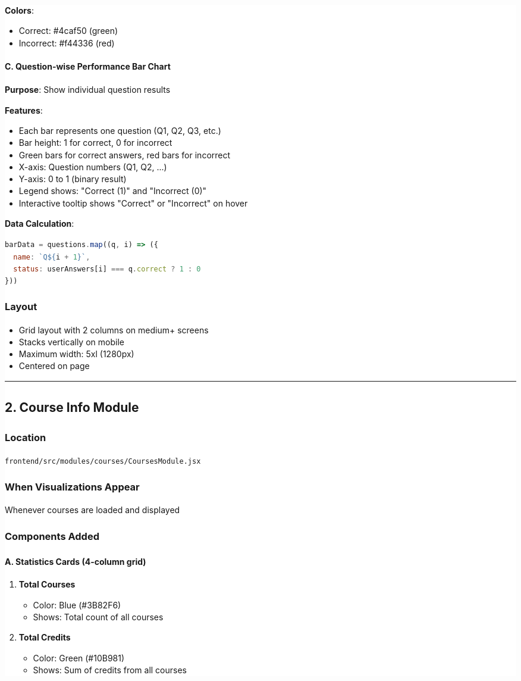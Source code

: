 **Colors**:
- Correct: #4caf50 (green)
- Incorrect: #f44336 (red)

#### C. Question-wise Performance Bar Chart
**Purpose**: Show individual question results

**Features**:
- Each bar represents one question (Q1, Q2, Q3, etc.)
- Bar height: 1 for correct, 0 for incorrect
- Green bars for correct answers, red bars for incorrect
- X-axis: Question numbers (Q1, Q2, ...)
- Y-axis: 0 to 1 (binary result)
- Legend shows: "Correct (1)" and "Incorrect (0)"
- Interactive tooltip shows "Correct" or "Incorrect" on hover

**Data Calculation**:
```javascript
barData = questions.map((q, i) => ({
  name: `Q${i + 1}`,
  status: userAnswers[i] === q.correct ? 1 : 0
}))
```

### Layout
- Grid layout with 2 columns on medium+ screens
- Stacks vertically on mobile
- Maximum width: 5xl (1280px)
- Centered on page

---

## 2. Course Info Module

### Location
`frontend/src/modules/courses/CoursesModule.jsx`

### When Visualizations Appear
Whenever courses are loaded and displayed

### Components Added

#### A. Statistics Cards (4-column grid)

1. **Total Courses**
   - Color: Blue (#3B82F6)
   - Shows: Total count of all courses

2. **Total Credits**
   - Color: Green (#10B981)
   - Shows: Sum of credits from all courses
